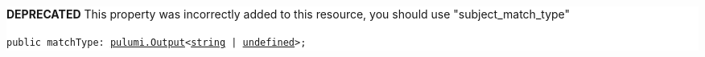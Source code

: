 <div class="note note-deprecated">
<i class="fas fa-exclamation-triangle pr-2"></i><strong>DEPRECATED</strong>
This property was incorrectly added to this resource, you should use &#34;subject_match_type&#34;
</div>
<pre class="highlight"><code><span class='kd'>public </span>matchType: <a href='/docs/reference/pkg/nodejs/pulumi/pulumi/#Output'>pulumi.Output</a>&lt;<span class='kd'><a href='https://developer.mozilla.org/en-US/docs/Web/JavaScript/Reference/Global_Objects/String'>string</a></span> | <span class='kd'><a href='https://developer.mozilla.org/en-US/docs/Web/JavaScript/Reference/Global_Objects/undefined'>undefined</a></span>&gt;;</code></pre>
<h4 class="pdoc-member-header" id="Social-maxClockSkew">
